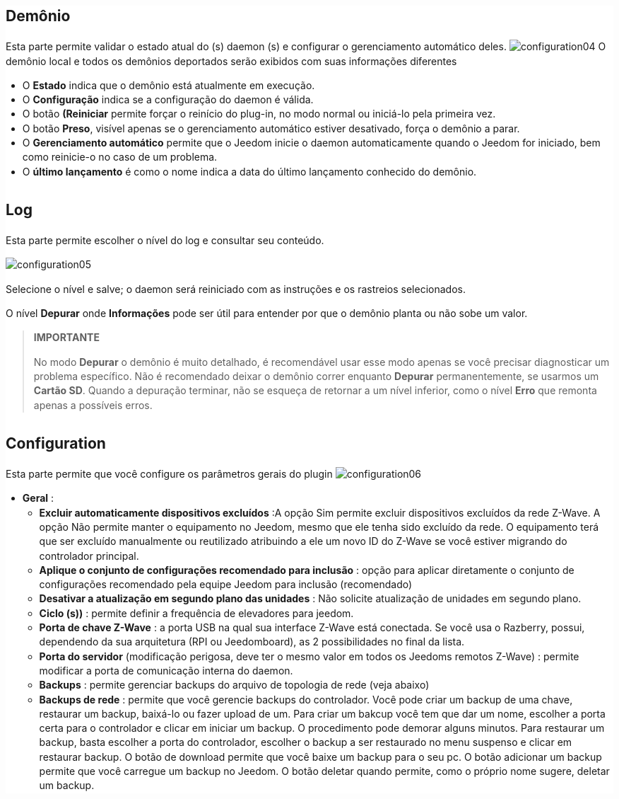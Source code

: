 ## Demônio

Esta parte permite validar o estado atual do (s) daemon (s) e configurar o gerenciamento automático deles. ![configuration04](../images/configuration04.png) O demônio local e todos os demônios deportados serão exibidos com suas informações diferentes

-   O **Estado** indica que o demônio está atualmente em execução.
-   O **Configuração** indica se a configuração do daemon é válida.
-   O botão **(Reiniciar** permite forçar o reinício do plug-in, no modo normal ou iniciá-lo pela primeira vez.
-   O botão **Preso**, visível apenas se o gerenciamento automático estiver desativado, força o demônio a parar.
-   O **Gerenciamento automático** permite que o Jeedom inicie o daemon automaticamente quando o Jeedom for iniciado, bem como reinicie-o no caso de um problema.
-   O **último lançamento** é como o nome indica a data do último lançamento conhecido do demônio.

## Log

Esta parte permite escolher o nível do log e consultar seu conteúdo.

![configuration05](../images/configuration05.png)

Selecione o nível e salve; o daemon será reiniciado com as instruções e os rastreios selecionados.

O nível **Depurar** onde **Informações** pode ser útil para entender por que o demônio planta ou não sobe um valor.

> **IMPORTANTE**
>
> No modo **Depurar** o demônio é muito detalhado, é recomendável usar esse modo apenas se você precisar diagnosticar um problema específico. Não é recomendado deixar o demônio correr enquanto **Depurar** permanentemente, se usarmos um **Cartão SD**. Quando a depuração terminar, não se esqueça de retornar a um nível inferior, como o nível **Erro** que remonta apenas a possíveis erros.

## Configuration

Esta parte permite que você configure os parâmetros gerais do plugin ![configuration06](../images/configuration06.png)

-   **Geral** :
    -   **Excluir automaticamente dispositivos excluídos** :A opção Sim permite excluir dispositivos excluídos da rede Z-Wave. A opção Não permite manter o equipamento no Jeedom, mesmo que ele tenha sido excluído da rede. O equipamento
        terá que ser excluído manualmente ou reutilizado atribuindo a ele um novo ID do Z-Wave se você estiver migrando do controlador principal.
    -   **Aplique o conjunto de configurações recomendado para inclusão** : opção para aplicar diretamente o conjunto de configurações recomendado pela equipe Jeedom para inclusão (recomendado)
    -   **Desativar a atualização em segundo plano das unidades** : Não solicite atualização de unidades em segundo plano.
    -   **Ciclo (s))** : permite definir a frequência de elevadores para jeedom.
    -   **Porta de chave Z-Wave** : a porta USB na qual sua interface Z-Wave está conectada. Se você usa o Razberry, possui, dependendo da sua arquitetura (RPI ou Jeedomboard), as 2 possibilidades no final da lista.
    -   **Porta do servidor** (modificação perigosa, deve ter o mesmo valor em todos os Jeedoms remotos Z-Wave) : permite modificar a porta de comunicação interna do daemon.
    -   **Backups** : permite gerenciar backups do arquivo de topologia de rede (veja abaixo)
    -   **Backups de rede** : permite que você gerencie backups do controlador. Você pode criar um backup de uma chave, restaurar um backup, baixá-lo ou fazer upload de um. Para criar um bakcup você tem que dar um nome, escolher a porta certa para o controlador e clicar em iniciar um backup. O procedimento pode demorar alguns minutos. Para restaurar um backup, basta escolher a porta do controlador, escolher o backup a ser restaurado no menu suspenso e clicar em restaurar backup.  O botão de download permite que você baixe um backup para o seu pc. O botão adicionar um backup permite que você carregue um backup no Jeedom. O botão deletar quando permite, como o próprio nome sugere, deletar um backup.